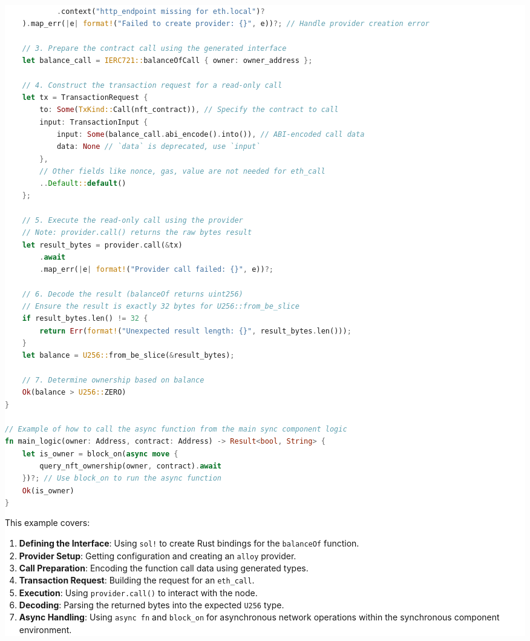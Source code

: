 ```rust lib.rs
            .context("http_endpoint missing for eth.local")?
    ).map_err(|e| format!("Failed to create provider: {}", e))?; // Handle provider creation error

    // 3. Prepare the contract call using the generated interface
    let balance_call = IERC721::balanceOfCall { owner: owner_address };

    // 4. Construct the transaction request for a read-only call
    let tx = TransactionRequest {
        to: Some(TxKind::Call(nft_contract)), // Specify the contract to call
        input: TransactionInput {
            input: Some(balance_call.abi_encode().into()), // ABI-encoded call data
            data: None // `data` is deprecated, use `input`
        },
        // Other fields like nonce, gas, value are not needed for eth_call
        ..Default::default()
    };

    // 5. Execute the read-only call using the provider
    // Note: provider.call() returns the raw bytes result
    let result_bytes = provider.call(&tx)
        .await
        .map_err(|e| format!("Provider call failed: {}", e))?;

    // 6. Decode the result (balanceOf returns uint256)
    // Ensure the result is exactly 32 bytes for U256::from_be_slice
    if result_bytes.len() != 32 {
        return Err(format!("Unexpected result length: {}", result_bytes.len()));
    }
    let balance = U256::from_be_slice(&result_bytes);

    // 7. Determine ownership based on balance
    Ok(balance > U256::ZERO)
}

// Example of how to call the async function from the main sync component logic
fn main_logic(owner: Address, contract: Address) -> Result<bool, String> {
    let is_owner = block_on(async move {
        query_nft_ownership(owner, contract).await
    })?; // Use block_on to run the async function
    Ok(is_owner)
}
```

This example covers:
1.  **Defining the Interface**: Using `sol!` to create Rust bindings for the `balanceOf` function.
2.  **Provider Setup**: Getting configuration and creating an `alloy` provider.
3.  **Call Preparation**: Encoding the function call data using generated types.
4.  **Transaction Request**: Building the request for an `eth_call`.
5.  **Execution**: Using `provider.call()` to interact with the node.
6.  **Decoding**: Parsing the returned bytes into the expected `U256` type.
7.  **Async Handling**: Using `async fn` and `block_on` for asynchronous network operations within the synchronous component environment.
